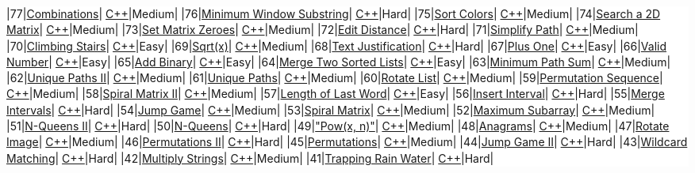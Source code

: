 |77|[Combinations](https://oj.leetcode.com/problems/combinations/)| [C++](./algorithms/combinations/combinations.cpp)|Medium|
|76|[Minimum Window Substring](https://oj.leetcode.com/problems/minimum-window-substring/)| [C++](./algorithms/minimumWindowSubstring/minimumWindowSubstring.cpp)|Hard|
|75|[Sort Colors](https://oj.leetcode.com/problems/sort-colors/)| [C++](./algorithms/sortColors/sortColors.cpp)|Medium|
|74|[Search a 2D Matrix](https://oj.leetcode.com/problems/search-a-2d-matrix/)| [C++](./algorithms/search2DMatrix/search2DMatrix.cpp)|Medium|
|73|[Set Matrix Zeroes](https://oj.leetcode.com/problems/set-matrix-zeroes/)| [C++](./algorithms/setMatrixZeroes/setMatrixZeroes.cpp)|Medium|
|72|[Edit Distance](https://oj.leetcode.com/problems/edit-distance/)| [C++](./algorithms/editDistance/editDistance.cpp)|Hard|
|71|[Simplify Path](https://oj.leetcode.com/problems/simplify-path/)| [C++](./algorithms/simplifyPath/simplifyPath.cpp)|Medium|
|70|[Climbing Stairs](https://oj.leetcode.com/problems/climbing-stairs/)| [C++](./algorithms/climbStairs/climbStairs.cpp)|Easy|
|69|[Sqrt(x)](https://oj.leetcode.com/problems/sqrtx/)| [C++](./algorithms/sqrt/sqrt.cpp)|Medium|
|68|[Text Justification](https://oj.leetcode.com/problems/text-justification/)| [C++](./algorithms/textJustification/textJustification.cpp)|Hard|
|67|[Plus One](https://oj.leetcode.com/problems/plus-one/)| [C++](./algorithms/plusOne/plusOne.cpp)|Easy|
|66|[Valid Number](https://oj.leetcode.com/problems/valid-number/)| [C++](./algorithms/validNumber/validNumber.cpp)|Easy|
|65|[Add Binary](https://oj.leetcode.com/problems/add-binary/)| [C++](./algorithms/addBinary/addBinary.cpp)|Easy|
|64|[Merge Two Sorted Lists](https://oj.leetcode.com/problems/merge-two-sorted-lists/)| [C++](./algorithms/mergeTwoSortedList/mergeTwoSortedList.cpp)|Easy|
|63|[Minimum Path Sum](https://oj.leetcode.com/problems/minimum-path-sum/)| [C++](./algorithms/minimumPathSum/minimumPathSum.cpp)|Medium|
|62|[Unique Paths II](https://oj.leetcode.com/problems/unique-paths-ii/)| [C++](./algorithms/uniquePaths/uniquePaths.II.cpp)|Medium|
|61|[Unique Paths](https://oj.leetcode.com/problems/unique-paths/)| [C++](./algorithms/uniquePaths/uniquePaths.cpp)|Medium|
|60|[Rotate List](https://oj.leetcode.com/problems/rotate-list/)| [C++](./algorithms/rotateList/rotateList.cpp)|Medium|
|59|[Permutation Sequence](https://oj.leetcode.com/problems/permutation-sequence/)| [C++](./algorithms/permutationSequence/permutationSequence.cpp)|Medium|
|58|[Spiral Matrix II](https://oj.leetcode.com/problems/spiral-matrix-ii/)| [C++](./algorithms/spiralMatrix/spiralMatrix.II.cpp)|Medium|
|57|[Length of Last Word](https://oj.leetcode.com/problems/length-of-last-word/)| [C++](./algorithms/lengthOfLastWord/lengthOfLastWord.cpp)|Easy|
|56|[Insert Interval](https://oj.leetcode.com/problems/insert-interval/)| [C++](./algorithms/insertInterval/insertInterval.cpp)|Hard|
|55|[Merge Intervals](https://oj.leetcode.com/problems/merge-intervals/)| [C++](./algorithms/mergeIntervals/mergeIntervals.cpp)|Hard|
|54|[Jump Game](https://oj.leetcode.com/problems/jump-game/)| [C++](./algorithms/jumpGame/jumpGame.cpp)|Medium|
|53|[Spiral Matrix](https://oj.leetcode.com/problems/spiral-matrix/)| [C++](./algorithms/spiralMatrix/spiralMatrix.cpp)|Medium|
|52|[Maximum Subarray](https://oj.leetcode.com/problems/maximum-subarray/)| [C++](./algorithms/maximumSubArray/maximumSubArray.cpp)|Medium|
|51|[N-Queens II](https://oj.leetcode.com/problems/n-queens-ii/)| [C++](./algorithms/nQueens/nQueuens.II.cpp)|Hard|
|50|[N-Queens](https://oj.leetcode.com/problems/n-queens/)| [C++](./algorithms/nQueens/nQueuens.cpp)|Hard|
|49|["Pow(x, n)"](https://oj.leetcode.com/problems/powx-n/)| [C++](./algorithms/pow/pow.cpp)|Medium|
|48|[Anagrams](https://oj.leetcode.com/problems/anagrams/)| [C++](./algorithms/anagrams/anagrams.cpp)|Medium|
|47|[Rotate Image](https://oj.leetcode.com/problems/rotate-image/)| [C++](./algorithms/rotateImage/rotateImage.cpp)|Medium|
|46|[Permutations II](https://oj.leetcode.com/problems/permutations-ii/)| [C++](./algorithms/permutations/permutations.II.cpp)|Hard|
|45|[Permutations](https://oj.leetcode.com/problems/permutations/)| [C++](./algorithms/permutations/permutations.cpp)|Medium|
|44|[Jump Game II](https://oj.leetcode.com/problems/jump-game-ii/)| [C++](./algorithms/jumpGame/jumpGame.II.cpp)|Hard|
|43|[Wildcard Matching](https://oj.leetcode.com/problems/wildcard-matching/)| [C++](./algorithms/wildcardMatching/wildcardMatching.cpp)|Hard|
|42|[Multiply Strings](https://oj.leetcode.com/problems/multiply-strings/)| [C++](./algorithms/multiplyStrings/multiplyStrings.cpp)|Medium|
|41|[Trapping Rain Water](https://oj.leetcode.com/problems/trapping-rain-water/)| [C++](./algorithms/trappingRainWater/trappingRainWater.cpp)|Hard|